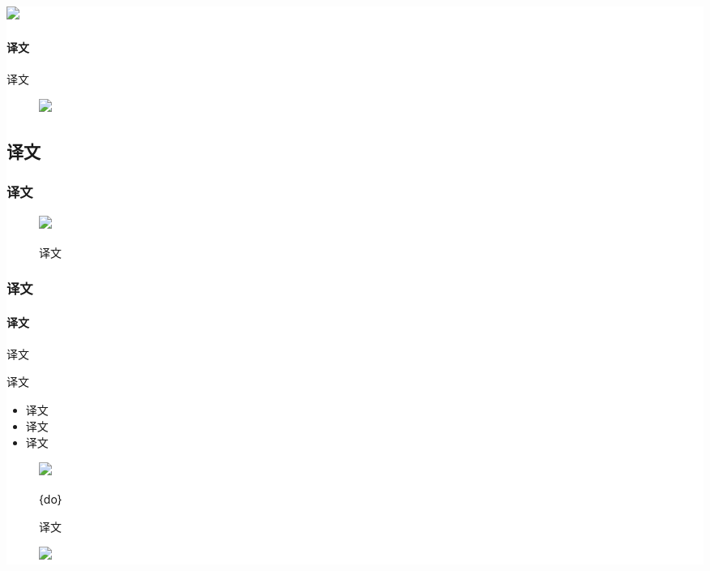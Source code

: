 ![]({assets_path}/components/navigation-drawer/standard-elevation-top-app-bar.png)

</figure>

[en]: <> (Clipped)
#### 译文

[en]: <> (A clipped navigation drawer is at the same elevation as content that scrolls beneath a top app bar.)
译文

<figure>

![]({assets_path}/components/navigation-drawer/standard-elevation-below.png)

</figure>

[en]: <> (Modal drawer)
<h2 id="modal-drawer">译文</h2>

[en]: <> (Usage)
### 译文

<div class="mdui-row-sm-2"><div class="mdui-col">

[en]: <> (Modal navigation drawers block interaction with the rest of an app’s content with a scrim. They are elevated above most of the app’s UI and don’t affect the screen’s layout grid.)
[en]: <> (They are primarily for use on mobile where screen space is limited, and can be replaced by standard drawers on tablet and desktop.)

</div><div class="mdui-col"><figure>

![]({assets_path}/components/navigation-drawer/modal-usage.png)

<figcaption>

[en]: <> (A modal drawer on mobile)
译文

</figcaption></figure></div></div>

[en]: <> (Behavior)
### 译文

[en]: <> (Opening and closing)
#### 译文

[en]: <> (Modal navigation drawers are always opened by an affordance outside of the drawer, such as a navigation menu icon in a top app bar.)
译文

[en]: <> (Modal drawers can be dismissed by:)
译文

[en]: <> (Selecting a drawer item)
[en]: <> (Tapping the scrim)
[en]: <> (Swiping toward the drawer’s anchoring edge \(e.g. swiping right-to-left for a left-aligned navigation drawer\))
* 译文
* 译文
* 译文

<figure>

![]({assets_path}/components/navigation-drawer/modal-behavior-open-alt.png)

<figcaption>

{do}

[en]: <> (A modal drawer is always opened by a navigation menu icon \(1\).)
译文

</figcaption></figure><figure>

![]({assets_path}/components/navigation-drawer/modal-behavior-close.png)

<figcaption>


[en]: <> (Navigation drawer)
[en]: <> (Navigation drawers provide access to destinations in your app.)
[en]: <> (Anatomy)
[en]: <> (Standard drawer)
[en]: <> (Bottom drawer)
[en]: <> (States)
[en]: <> (Specs)
[en]: <> (Navigation drawers provide access to destinations and app functionality, such as switching accounts. They can either be permanently on-screen or controlled by a navigation menu icon.)
[en]: <> (Navigation drawers are recommended for:)
[en]: <> (Apps with five or more top-level destinations)
[en]: <> (Apps with two or more levels of navigation hierarchy)
[en]: <> (Quick navigation between unrelated destinations)
[en]: <> (Use a navigation drawer for five or more primary destinations.)
[en]: <> (Avoid using a navigation drawer with other primary navigation components, such as a bottom navigation bar.)
[en]: <> (Principles)
[en]: <> (Identifiable)
[en]: <> (The placement and list-style content of navigation drawers clearly identify them as navigation.)
[en]: <> (Organized)
[en]: <> (Navigation drawers order destinations according to user importance, with frequent destinations first and related ones grouped together.)
[en]: <> (Contextual)
[en]: <> (Navigation drawers can be shown or hidden to accommodate different app layouts.)
[en]: <> (Types)
[en]: <> (Standard drawer)
[en]: <> (Standard navigation drawers allow users to simultaneously access drawer destinations and app content. They are often co-planar with app content and affect the screen’s layout grid.)
[en]: <> (Standard drawers can be permanently visible or opened and closed by tapping a navigation menu icon. They can be used on tablet and desktop only. On mobile, modal drawers are used instead.)
[en]: <> (Modal navigation drawers use a scrim to block interaction with the rest of an app’s content. They are elevated above most app elements and don’t affect the screen’s layout grid.)
[en]: <> (They are primarily for use on mobile, where screen space is limited. They can be replaced by standard drawers on tablet and desktop.)
[en]: <> (Bottom drawer)
[en]: <> (Bottom navigation drawers are a specialized type of modal drawer for use with a bottom app bar.)
[en]: <> (For increased reachability from the bottom app bar’s menu icon, they open from the bottom of the screen rather than the side.)
[en]: <> (Anatomy)
[en]: <> (Navigation drawers contain a list embedded within a sheet. They can be enhanced with headers and dividers to organize longer lists.)
[en]: <> (Container)
[en]: <> (Header \(optional\))
[en]: <> (Divider \(optional\))
[en]: <> (Active text overlay)
[en]: <> (Active text)
[en]: <> (Inactive text)
[en]: <> (Subtitle)
[en]: <> (Scrim \(modal only\))
[en]: <> (Sheet)
[en]: <> (The contents of a navigation drawer are contained within a side or bottom sheet. Navigation drawers that open from the side are placed on the left of the screen for left-to-right languages, and on the right of the screen for right-to-left languages.)
[en]: <> (A navigation drawer sheet can open from the left side of the screen for left-to-right languages \(1\), or from the bottom of the screen when paired with a bottom app bar \(2\). Scaled down to 62.5%)
[en]: <> (Don’t open a navigation drawer from the right side of the screen unless the app is set to a right-to-left language.)
[en]: <> (Destinations)
[en]: <> (Destinations in a navigation drawer take the form of actionable list items. Each item describes its destination using a text label and optional iconography.)
[en]: <> (Destination labels)
[en]: <> (Text labels should be clear and short enough that they aren’t cut off by the sheet.)
[en]: <> (Navigation drawers can use text labels without icons.)
[en]: <> (Keep text labels concise, but truncate them if they extend beyond the container width.)
[en]: <> (Don’t wrap label text.)
[en]: <> (Don’t shrink text size in order to fit a text label on a single line.)
[en]: <> (Destination iconography \(optional\))
[en]: <> (Icons can supplement labels as indicators of a destination. Whe used, they should always be placed before text. Other app components and content should reference these icons.)
[en]: <> (Use recognizable icons when conventions exist.)
[en]: <> (Don’t use the same icon to represent different primary destinations.)
[en]: <> (Secondary destinations can be represented by the same icon, especially if they are part of a collection \(1\).)
[en]: <> (Don’t apply icons to some destinations and not others. Icons should be used for all destinations, or none.)
[en]: <> (Dividers \(optional\))
[en]: <> (Horizontal dividers can be used to separate groups of navigation destinations within the list. They extend across the full width of the drawer.)
[en]: <> (Use full-width dividers \(1\) to separate groups of destinations \(2\).)
[en]: <> (Don’t use dividers to separate individual destinations.)
[en]: <> (Header \(optional\))
[en]: <> (The header area of a navigation drawer is a flexible space that can be used for brand expression \(such as an app title or logo\), an account switcher, and more.)
[en]: <> (If access to account switching is a priority, an account switcher can be placed in the header area of a navigation drawer.)
[en]: <> (If a navigation drawer is the full vertical height of the page, you can place a branding element or product name in the header area.)
[en]: <> (If a navigation drawer is clipped by a top app bar, don’t place a branding element or product name in the header. In this case the top app bar is a more suitable place for that content.)
[en]: <> (Scrim \(modal and bottom only\))
[en]: <> (Modal navigation drawers use a scrim to block interaction with the rest of the app. The scrim is placed directly below the drawer’s sheet and can be tapped or clicked to dismiss the drawer.)
[en]: <> (Scrims applied to a modal side navigation drawer \(1\) and bottom navigation drawer \(2\))
[en]: <> (Standard drawer)
[en]: <> (Standard navigation drawers allow interaction with both screen content and the drawer at the same time. They can be used on tablet and desktop, but they aren’t suitable for mobile due to limited screen size.)
[en]: <> (Alternatives)
[en]: <> (*Modal drawer*: In a responsive layout grid, at a defined minimum breakpoint of at least 600dp width, a standard drawer should be replaced with a modal drawer.)
[en]: <> (*Permanently visible drawer*: When users need to switch destinations frequently \(and screen size allows\), a permanently visible drawer can be used.)
[en]: <> (*Dismissible drawer*: A dismissible drawer can be used when users are likely to focus on screen content and require less frequent access to its navigation destinations.)
[en]: <> (A dismissible drawer.)
[en]: <> (Scrolling)
[en]: <> (Navigation drawers can be vertically scrolled, independent of the rest of the screen’s content and UI. If the list of navigation destinations is longer than the height of the drawer, the drawer’s contents can be scrolled within the drawer.)
[en]: <> (Visibility)
[en]: <> (The visibility of a standard navigation drawer depends on screen size, app layout, and frequency of use.)
[en]: <> (*Dismissible* standard drawers can be used for layouts that prioritize content \(such as a photo gallery\) or for apps where users are unlikely to switch destinations often. They should use a visible navigation menu icon to open and close the drawer.)
[en]: <> (*Permanently visible* standard drawers allow quick pivoting between unrelated destinations. They require a menu icon for control because they can’t be dismissed by the user.)
[en]: <> (A standard dismissible navigation drawer is opened and closed by tapping the navigation menu icon in the top app bar \(1\), and remains open until the menu icon is tapped again \(2\).)
[en]: <> (A permanent navigation drawer on desktop)
[en]: <> (Elevation)
[en]: <> (A standard navigation drawer can use one of these elevation positions:)
[en]: <> (At the same elevation as a top app bar \(full-height\))
[en]: <> (At a lower elevation than a top app bar \(clipped\))
[en]: <> (Full-height)
[en]: <> (A full-height navigation drawer is at the same elevation as a top app bar.)
[en]: <> (Modal drawers can be dismissed by tapping its scrim \(1\) or swiping the drawer toward its anchoring screen edge \(2\).)
[en]: <> (Scrolling)
[en]: <> (If the list of navigation destinations is longer than the height of the drawer, the list can vertically scroll in the drawer.)
[en]: <> (Bottom drawer)
[en]: <> (Bottom navigation drawers are modal drawers that are anchored to the bottom of the screen instead of the left or right edge. They are only used with bottom app bars.)
[en]: <> (These drawers open upon tapping the navigation menu icon in the bottom app bar. They are only for use on mobile.)
[en]: <> (Bottom navigation drawer)
[en]: <> (Opening on mobile \(portrait orientation\))
[en]: <> (As with other modal bottom sheets, the initial vertical position of a bottom navigation drawer is based on its content and screen height. They initially cannot open above 50% of the screen’s height.)
[en]: <> (If drawer contents are under 50% of screen height, open the drawer to full height at all times)
[en]: <> (If drawer contents are greater than 50% of screen height, open them to 50% initially, then allow a user to drag the drawer upward to its full height or screen height \(whichever comes first\))
[en]: <> (Open bottom navigation drawers that contain only a few items to their full height \(A\).)
[en]: <> (Don’t extend the height of a drawer beyond its contents.)
[en]: <> (Adjust the opening position of your bottom navigation drawer so the last list item in view is clipped by the bottom of the screen. This can inform users that there are more items to view.)
[en]: <> (Opening on mobile \(landscape orientation\))
[en]: <> (In landscape orientation on mobile, taller bottom navigation drawers automatically open to full-screen mode.)
[en]: <> (A bottom drawer opens to full-screen mode on mobile in a landscape orientation.)
[en]: <> (Don’t open a bottom drawer to half the screen height in landscape mode.)
[en]: <> (Scrolling)
[en]: <> (Bottom navigation drawers can be internally scrolled once they have been opened to full screen height.)
[en]: <> (When initially opened to 50% of the screen height, the drawer must be dragged to screen height before additional items are revealed. Upon scroll, the drawer's header becomes an elevated top app bar with a close affordance.)
[en]: <> (Allow a bottom drawer’s contents to be scrolled when at full height.)
[en]: <> (Don’t scroll a bottom drawer’s contents when it’s not at full-screen height.)
[en]: <> (Content hierarchy)
[en]: <> (Because the number of bottom navigation drawer content items aren’t all visible at first, the content of the drawer should be ordered as follows:)
[en]: <> (List items first that are most likely to be frequently accessed by users)
[en]: <> (If an account switcher is used, place it at the top of the drawer)
[en]: <> (States)
[en]: <> (The destinations within a navigation drawer take the form of list items. Each item can be activated, inactive, hovered, focused, and pressed.)
[en]: <> (*Activated*<br>The current screen, or its parent, is represented with an activated state. Only one item in a navigation drawer can be activated at a time. This state should have strong visual contrast from unactivated items.)
[en]: <> (*Inactive*<br>Inactive is the default state for items in a navigation drawer.)
[en]: <> (*Focus*)
[en]: <> (*Pressed*)
[en]: <> (*Hover*)
[en]: <> (Only one drawer item can be activated at a time.)
[en]: <> (Don’t activate more than one drawer item at a time.)
[en]: <> (Specs)
[en]: <> (Standard navigation drawer)
[en]: <> (Modal navigation drawer)
[en]: <> (Bottom navigation drawer)